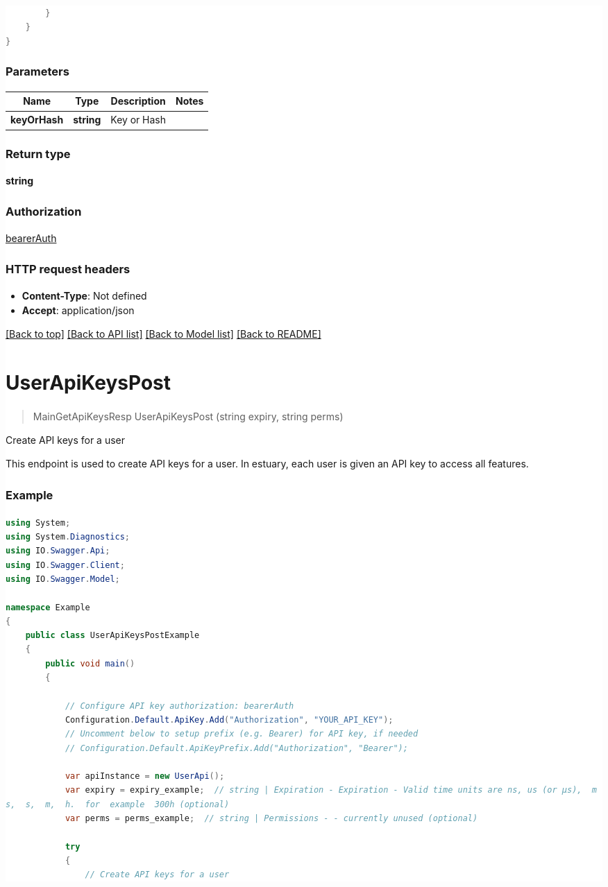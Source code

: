 ```csharp
        }
    }
}
```

### Parameters

Name | Type | Description  | Notes
------------- | ------------- | ------------- | -------------
 **keyOrHash** | **string**| Key or Hash | 

### Return type

**string**

### Authorization

[bearerAuth](../README.md#bearerAuth)

### HTTP request headers

 - **Content-Type**: Not defined
 - **Accept**: application/json

[[Back to top]](#) [[Back to API list]](../README.md#documentation-for-api-endpoints) [[Back to Model list]](../README.md#documentation-for-models) [[Back to README]](../README.md)

<a name="userapikeyspost"></a>
# **UserApiKeysPost**
> MainGetApiKeysResp UserApiKeysPost (string expiry, string perms)

Create API keys for a user

This endpoint is used to create API keys for a user. In estuary, each user is given an API key to access all features.

### Example
```csharp
using System;
using System.Diagnostics;
using IO.Swagger.Api;
using IO.Swagger.Client;
using IO.Swagger.Model;

namespace Example
{
    public class UserApiKeysPostExample
    {
        public void main()
        {

            // Configure API key authorization: bearerAuth
            Configuration.Default.ApiKey.Add("Authorization", "YOUR_API_KEY");
            // Uncomment below to setup prefix (e.g. Bearer) for API key, if needed
            // Configuration.Default.ApiKeyPrefix.Add("Authorization", "Bearer");

            var apiInstance = new UserApi();
            var expiry = expiry_example;  // string | Expiration - Expiration - Valid time units are ns, us (or µs),  ms,  s,  m,  h.  for  example  300h (optional) 
            var perms = perms_example;  // string | Permissions - - currently unused (optional) 

            try
            {
                // Create API keys for a user
```